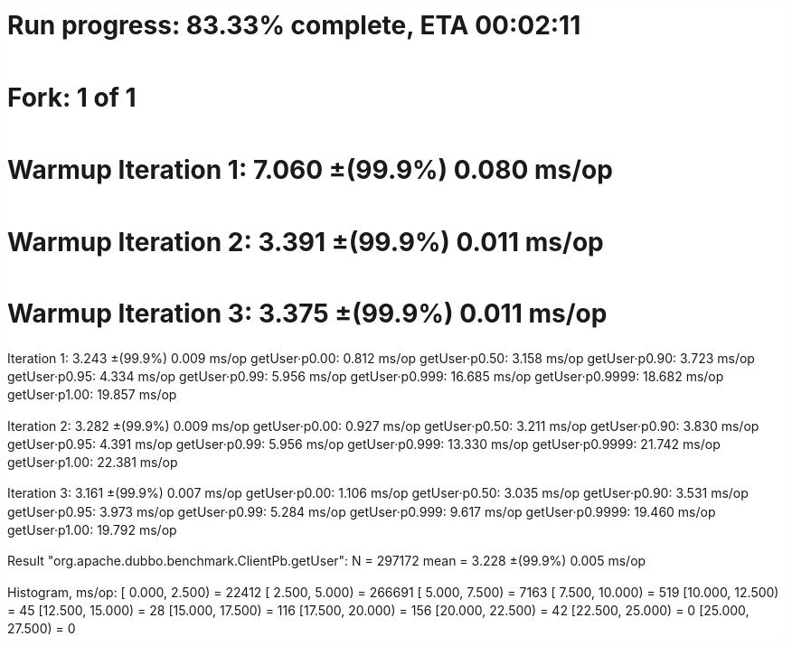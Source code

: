 # Run progress: 83.33% complete, ETA 00:02:11
# Fork: 1 of 1
# Warmup Iteration   1: 7.060 ±(99.9%) 0.080 ms/op
# Warmup Iteration   2: 3.391 ±(99.9%) 0.011 ms/op
# Warmup Iteration   3: 3.375 ±(99.9%) 0.011 ms/op
Iteration   1: 3.243 ±(99.9%) 0.009 ms/op
                 getUser·p0.00:   0.812 ms/op
                 getUser·p0.50:   3.158 ms/op
                 getUser·p0.90:   3.723 ms/op
                 getUser·p0.95:   4.334 ms/op
                 getUser·p0.99:   5.956 ms/op
                 getUser·p0.999:  16.685 ms/op
                 getUser·p0.9999: 18.682 ms/op
                 getUser·p1.00:   19.857 ms/op

Iteration   2: 3.282 ±(99.9%) 0.009 ms/op
                 getUser·p0.00:   0.927 ms/op
                 getUser·p0.50:   3.211 ms/op
                 getUser·p0.90:   3.830 ms/op
                 getUser·p0.95:   4.391 ms/op
                 getUser·p0.99:   5.956 ms/op
                 getUser·p0.999:  13.330 ms/op
                 getUser·p0.9999: 21.742 ms/op
                 getUser·p1.00:   22.381 ms/op

Iteration   3: 3.161 ±(99.9%) 0.007 ms/op
                 getUser·p0.00:   1.106 ms/op
                 getUser·p0.50:   3.035 ms/op
                 getUser·p0.90:   3.531 ms/op
                 getUser·p0.95:   3.973 ms/op
                 getUser·p0.99:   5.284 ms/op
                 getUser·p0.999:  9.617 ms/op
                 getUser·p0.9999: 19.460 ms/op
                 getUser·p1.00:   19.792 ms/op



Result "org.apache.dubbo.benchmark.ClientPb.getUser":
  N = 297172
  mean =      3.228 ±(99.9%) 0.005 ms/op

  Histogram, ms/op:
    [ 0.000,  2.500) = 22412 
    [ 2.500,  5.000) = 266691 
    [ 5.000,  7.500) = 7163 
    [ 7.500, 10.000) = 519 
    [10.000, 12.500) = 45 
    [12.500, 15.000) = 28 
    [15.000, 17.500) = 116 
    [17.500, 20.000) = 156 
    [20.000, 22.500) = 42 
    [22.500, 25.000) = 0 
    [25.000, 27.500) = 0 
